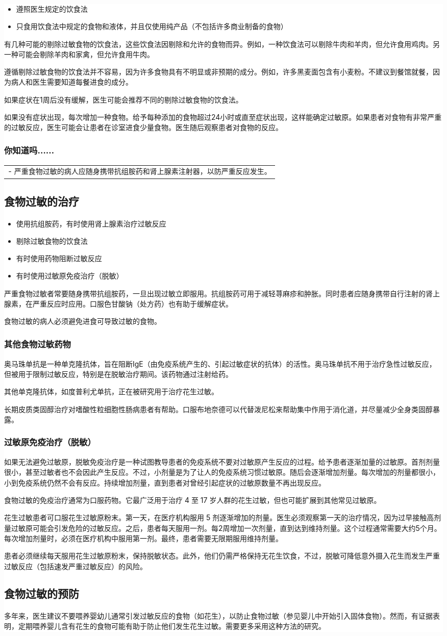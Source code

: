 - 遵照医生规定的饮食法

- 只食用饮食法中规定的食物和液体，并且仅使用纯产品（不包括许多商业制备的食物）


有几种可能的剔除过敏食物的饮食法，这些饮食法因剔除和允许的食物而异。例如，一种饮食法可以剔除牛肉和羊肉，但允许食用鸡肉。另一种可能会剔除羊肉和家禽，但允许食用牛肉。

遵循剔除过敏食物的饮食法并不容易，因为许多食物具有不明显或非预期的成分。例如，许多黑麦面包含有小麦粉。不建议到餐馆就餐，因为病人和医生需要知道每餐进食的成分。

如果症状在1周后没有缓解，医生可能会推荐不同的剔除过敏食物的饮食法。

如果没有症状出现，每次增加一种食物。给予每种添加的食物超过24小时或直至症状出现，这样能确定过敏原。如果患者对食物有非常严重的过敏反应，医生可能会让患者在诊室进食少量食物。医生随后观察患者对食物的反应。

### 你知道吗……

|     |
| --- |
| - 严重食物过敏的病人应随身携带抗组胺药和肾上腺素注射器，以防严重反应发生。 |

## 食物过敏的治疗

- 使用抗组胺药，有时使用肾上腺素治疗过敏反应

- 剔除过敏食物的饮食法

- 有时使用药物阻断过敏反应

- 有时使用过敏原免疫治疗（脱敏）


严重食物过敏者常要随身携带抗组胺药，一旦出现过敏立即服用。抗组胺药可用于减轻荨麻疹和肿胀。同时患者应随身携带自行注射的肾上腺素，在严重反应时应用。口服色甘酸钠（处方药）也有助于缓解症状。

食物过敏的病人必须避免进食可导致过敏的食物。

### 其他食物过敏药物

奥马珠单抗是一种单克隆抗体，旨在阻断IgE（由免疫系统产生的、引起过敏症状的抗体）的活性。奥马珠单抗不用于治疗急性过敏反应，但被用于限制过敏反应，特别是在脱敏治疗期间。该药物通过注射给药。

其他单克隆抗体，如度普利尤单抗，正在被研究用于治疗花生过敏。

长期皮质类固醇治疗对嗜酸性粒细胞性肠病患者有帮助。口服布地奈德可以代替泼尼松来帮助集中作用于消化道，并尽量减少全身类固醇暴露。

### 过敏原免疫治疗（脱敏）

如果无法避免过敏原，脱敏免疫治疗是一种试图教导患者的免疫系统不要对过敏原产生反应的过程。给予患者逐渐加量的过敏原。首剂剂量很小，甚至过敏者也不会因此产生反应。不过，小剂量是为了让人的免疫系统习惯过敏原。随后会逐渐增加剂量。每次增加的剂量都很小，小到免疫系统仍然不会有反应。持续增加剂量，直到患者对曾经引起症状的过敏原数量不再出现反应。

食物过敏的免疫治疗通常为口服药物。它最广泛用于治疗 4 至 17 岁人群的花生过敏，但也可能扩展到其他常见过敏原。

花生过敏患者可口服花生过敏原粉末。第一天，在医疗机构服用 5 剂逐渐增加的剂量。医生必须观察第一天的治疗情况，因为过早接触高剂量过敏原可能会引发危险的过敏反应。之后，患者每天服用一剂。每2周增加一次剂量，直到达到维持剂量。这个过程通常需要大约5个月。每次增加剂量时，必须在医疗机构中服用第一剂。最终，患者需要无限期服用维持剂量。

患者必须继续每天服用花生过敏原粉末，保持脱敏状态。此外，他们仍需严格保持无花生饮食，不过，脱敏可降低意外摄入花生而发生严重过敏反应（包括速发严重过敏反应）的风险。

## 食物过敏的预防

多年来，医生建议不要喂养婴幼儿通常引发过敏反应的食物（如花生），以防止食物过敏（参见婴儿中开始引入固体食物）。然而，有证据表明，定期喂养婴儿含有花生的食物可能有助于防止他们发生花生过敏。需要更多采用这种方法的研究。
